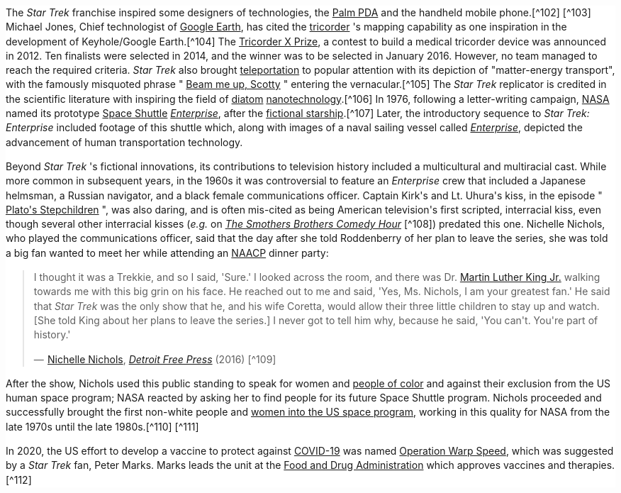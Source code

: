 The *Star Trek* franchise inspired some designers of technologies, the [Palm PDA](https://en.wikipedia.org/wiki/Palm_OS "Palm OS") and the handheld mobile phone.[^102] [^103] Michael Jones, Chief technologist of [Google Earth](https://en.wikipedia.org/wiki/Google_Earth "Google Earth"), has cited the [tricorder](https://en.wikipedia.org/wiki/Tricorder "Tricorder") 's mapping capability as one inspiration in the development of Keyhole/Google Earth.[^104] The [Tricorder X Prize](https://en.wikipedia.org/wiki/Tricorder_X_Prize "Tricorder X Prize"), a contest to build a medical tricorder device was announced in 2012. Ten finalists were selected in 2014, and the winner was to be selected in January 2016. However, no team managed to reach the required criteria. *Star Trek* also brought [teleportation](https://en.wikipedia.org/wiki/Teleportation "Teleportation") to popular attention with its depiction of "matter-energy transport", with the famously misquoted phrase " [Beam me up, Scotty](https://en.wikipedia.org/wiki/Beam_me_up,_Scotty "Beam me up, Scotty") " entering the vernacular.[^105] The *Star Trek* replicator is credited in the scientific literature with inspiring the field of [diatom](https://en.wikipedia.org/wiki/Diatom "Diatom") [nanotechnology](https://en.wikipedia.org/wiki/Nanotechnology "Nanotechnology").[^106] In 1976, following a letter-writing campaign, [NASA](https://en.wikipedia.org/wiki/NASA "NASA") named its prototype [Space Shuttle](https://en.wikipedia.org/wiki/Space_Shuttle_program "Space Shuttle program") [*Enterprise*](https://en.wikipedia.org/wiki/Space_Shuttle_Enterprise "Space Shuttle Enterprise"), after the [fictional starship](https://en.wikipedia.org/wiki/USS_Enterprise_\(NCC-1701\) "USS Enterprise (NCC-1701)").[^107] Later, the introductory sequence to *Star Trek: Enterprise* included footage of this shuttle which, along with images of a naval sailing vessel called *[Enterprise](https://en.wikipedia.org/wiki/HMS_Enterprise_\(1705\) "HMS Enterprise (1705)")*, depicted the advancement of human transportation technology.

Beyond *Star Trek* 's fictional innovations, its contributions to television history included a multicultural and multiracial cast. While more common in subsequent years, in the 1960s it was controversial to feature an *Enterprise* crew that included a Japanese helmsman, a Russian navigator, and a black female communications officer. Captain Kirk's and Lt. Uhura's kiss, in the episode " [Plato's Stepchildren](https://en.wikipedia.org/wiki/Plato%27s_Stepchildren "Plato's Stepchildren") ", was also daring, and is often mis-cited as being American television's first scripted, interracial kiss, even though several other interracial kisses (*e.g.* on *[The Smothers Brothers Comedy Hour](https://en.wikipedia.org/wiki/The_Smothers_Brothers_Comedy_Hour "The Smothers Brothers Comedy Hour")* [^108]) predated this one. Nichelle Nichols, who played the communications officer, said that the day after she told Roddenberry of her plan to leave the series, she was told a big fan wanted to meet her while attending an [NAACP](https://en.wikipedia.org/wiki/NAACP "NAACP") dinner party:

> I thought it was a Trekkie, and so I said, 'Sure.' I looked across the room, and there was Dr. [Martin Luther King Jr.](https://en.wikipedia.org/wiki/Martin_Luther_King_Jr. "Martin Luther King Jr.") walking towards me with this big grin on his face. He reached out to me and said, 'Yes, Ms. Nichols, I am your greatest fan.' He said that *Star Trek* was the only show that he, and his wife Coretta, would allow their three little children to stay up and watch. \[She told King about her plans to leave the series.\] I never got to tell him why, because he said, 'You can't. You're part of history.'
> 
> —  [Nichelle Nichols](https://en.wikipedia.org/wiki/Nichelle_Nichols "Nichelle Nichols"), *[Detroit Free Press](https://en.wikipedia.org/wiki/Detroit_Free_Press "Detroit Free Press")* (2016) [^109]

After the show, Nichols used this public standing to speak for women and [people of color](https://en.wikipedia.org/wiki/People_of_color "People of color") and against their exclusion from the US human space program; NASA reacted by asking her to find people for its future Space Shuttle program. Nichols proceeded and successfully brought the first non-white people and [women into the US space program](https://en.wikipedia.org/wiki/Women_in_space "Women in space"), working in this quality for NASA from the late 1970s until the late 1980s.[^110] [^111]

In 2020, the US effort to develop a vaccine to protect against [COVID-19](https://en.wikipedia.org/wiki/COVID-19 "COVID-19") was named [Operation Warp Speed](https://en.wikipedia.org/wiki/Operation_Warp_Speed "Operation Warp Speed"), which was suggested by a *Star Trek* fan, Peter Marks. Marks leads the unit at the [Food and Drug Administration](https://en.wikipedia.org/wiki/Food_and_Drug_Administration "Food and Drug Administration") which approves vaccines and therapies.[^112]


[^1]: Published as *Star Trek Monthly* from 1995 until 2003
[^2]: Roddenberry co-authored two scripts for the third season.
[^3]: Star Trek Into Darkness premiered in Sydney, Australia, on April 23, 2013, but the film did not release in the United States until May 17, 2013
[^4]: While 2022 had the most Star Trek series, each series had fewer episodes per season than when TNG, DS9 and Voyager where airing together.
[^5]: The episode count includes all completed and released episodes. The count also includes the *Original Series* 's unaired pilot, "The Cage". Multi-part episodes not originally broadcast as one presentation are counted individually. Ten feature-length episodes are counted as two episodes each, as they were split for foreign broadcast and syndication.
[^6]: Film titles of the North American and UK releases of the films no longer contained the number of the film following the sixth film (the sixth was *Star Trek VI: The Undiscovered Country* but the seventh was *Star Trek Generations*). However, European releases continued using numbers in the film titles until *Nemesis*.
[^7]: Although the [Hugo Award](https://en.wikipedia.org/wiki/Hugo_Award "Hugo Award") is mainly given for print-media science fiction, its "best drama" award is usually given to film or television presentations. The Hugo does not give out awards for best actor, director, or other aspects of film production. Before 2002, films and television series competed for the same Hugo, before the split of the drama award into short drama and long drama.
[^8]: Other nominees for the 1967 [Hugo Award for Best Dramatic Presentation](https://en.wikipedia.org/wiki/Hugo_Award_for_Best_Dramatic_Presentation "Hugo Award for Best Dramatic Presentation") were *[Fahrenheit 451](https://en.wikipedia.org/wiki/Fahrenheit_451_\(1966_film\) "Fahrenheit 451 (1966 film)")* and *[Fantastic Voyage](https://en.wikipedia.org/wiki/Fantastic_Voyage "Fantastic Voyage")*.
[^9]: Eller, Claudia (December 11, 1998). ["Lower Costs Energize 'Trek' Film Profits"](https://www.latimes.com/archives/la-xpm-1998-dec-11-fi-52785-story.html). *[Los Angeles Times](https://en.wikipedia.org/wiki/Los_Angeles_Times "Los Angeles Times")*. [Archived](https://web.archive.org/web/20201118040221/https://www.latimes.com/archives/la-xpm-1998-dec-11-fi-52785-story.html) from the original on November 18, 2020. Retrieved May 21, 2020.
[^10]: ["Star Trek Franchise Box Office History"](https://www.the-numbers.com/movies/franchise/Star-Trek#tab=summary) [Archived](https://web.archive.org/web/20200612000546/https://www.the-numbers.com/movies/franchise/Star-Trek#tab=summary) June 12, 2020, at the [Wayback Machine](https://en.wikipedia.org/wiki/Wayback_Machine "Wayback Machine") *The Numbers*
[^11]: ["44 entertainment/character properties reach $100 m in sales of licensed merchandise; 50% of sales are Disney's. - Free Online Library"](https://www.thefreelibrary.com/44+entertainment/character+properties+reach+$100+m+in+sales+of...-a0438689353). *www.thefreelibrary.com*. [Archived](https://web.archive.org/web/20211024024637/https://www.thefreelibrary.com/44+entertainment/character+properties+reach+$100+m+in+sales+of...-a0438689353) from the original on October 24, 2021. Retrieved October 24, 2021.
[^12]: ["Today's TV Previews"](https://news.google.com/newspapers?id=zsQtAAAAIBAJ&pg=6744%2C868673). *Montreal Gazette*. September 6, 1966. p. 36. [Archived](https://web.archive.org/web/20170408020331/https://news.google.com/newspapers?id=zsQtAAAAIBAJ&sjid=zJ8FAAAAIBAJ&pg=6744%2C868673) from the original on April 8, 2017. Retrieved September 8, 2016.
[^13]: Italie, Hillel (July 2, 2007). ["Like 'Star Wars' and 'Star Trek,' Potter is a modern phenomenon"](https://web.archive.org/web/20110628193551/http://seattletimes.nwsource.com/html/entertainment/2003769419_webpotter02.html). *[The Seattle Times](https://en.wikipedia.org/wiki/The_Seattle_Times "The Seattle Times")*. [Associated Press](https://en.wikipedia.org/wiki/Associated_Press "Associated Press"). Archived from [the original](http://seattletimes.nwsource.com/html/entertainment/2003769419_webpotter02.html) on June 28, 2011. Retrieved October 19, 2011.
[^14]: Saadia, Manu (January 13, 2017). ["Why Peter Thiel Fears "Star Trek""](https://www.newyorker.com/tech/annals-of-technology/why-peter-thiel-fears-star-trek). *[The New Yorker](https://en.wikipedia.org/wiki/The_New_Yorker "The New Yorker")*. [ISSN](https://en.wikipedia.org/wiki/ISSN_\(identifier\) "ISSN (identifier)") [0028-792X](https://search.worldcat.org/issn/0028-792X). [Archived](https://web.archive.org/web/20170911025435/https://www.newyorker.com/tech/elements/why-peter-thiel-fears-star-trek) from the original on September 11, 2017. Retrieved May 28, 2017.
[^15]: Reagin, Nancy R (March 5, 2013). *Star Trek and History*. Wiley Pop Culture and History. Hoboken, New Jersey: [John Wiley & Sons](https://en.wikipedia.org/wiki/John_Wiley_%26_Sons "John Wiley & Sons"). [ISBN](https://en.wikipedia.org/wiki/ISBN_\(identifier\) "ISBN (identifier)") [978-1-118-16763-2](https://en.wikipedia.org/wiki/Special:BookSources/978-1-118-16763-2 "Special:BookSources/978-1-118-16763-2").
[^16]: Gibberman, Susan. ["RODDENBERRY, GENE"](https://web.archive.org/web/20111011071758/http://www.museum.tv/eotvsection.php?entrycode=roddenberry). *[Museum of Broadcast Communications](https://en.wikipedia.org/wiki/Museum_of_Broadcast_Communications "Museum of Broadcast Communications")*. Archived from [the original](http://www.museum.tv/eotvsection.php?entrycode=roddenberry) on October 11, 2011. Retrieved October 19, 2011.
[^17]: Keonig, Rachel (August 29, 1986). ["Roddenberry, Eugene Wesley 1921– (Gene Roddenberry)"](https://archive.org/details/somethingaboutau45anne). In Commire, Anna (ed.). [*Something about the Author*](https://archive.org/details/somethingaboutau45anne/page/168). Vol. 45. Detroit: Gale Research. pp. [168–179](https://archive.org/details/somethingaboutau45anne/page/168). [ISBN](https://en.wikipedia.org/wiki/ISBN_\(identifier\) "ISBN (identifier)") [978-0-8103-2255-4](https://en.wikipedia.org/wiki/Special:BookSources/978-0-8103-2255-4 "Special:BookSources/978-0-8103-2255-4"). [ISSN](https://en.wikipedia.org/wiki/ISSN_\(identifier\) "ISSN (identifier)") [0276-816X](https://search.worldcat.org/issn/0276-816X).
[^18]: Alexander, David (June 1994). [*Star Trek Creator: The Authorized Biography of Gene Roddenberry*](https://archive.org/details/startrekcreatora00alex). New York: [Roc](https://en.wikipedia.org/wiki/Roc_Books "Roc Books"). [ISBN](https://en.wikipedia.org/wiki/ISBN_\(identifier\) "ISBN (identifier)") [978-0-451-45418-8](https://en.wikipedia.org/wiki/Special:BookSources/978-0-451-45418-8 "Special:BookSources/978-0-451-45418-8").
[^19]: Simon, Richard Keller (November 23, 1999). [" *Star Trek*, *Gulliver's Travels*, and the Problem of History"](https://archive.org/details/trashculturepopu0000simo/page/139). *Trash Culture: Popular Culture and the Great Tradition*. Berkeley: [University of California Press](https://en.wikipedia.org/wiki/University_of_California_Press "University of California Press"). pp. [139–154](https://archive.org/details/trashculturepopu0000simo/page/139). [ISBN](https://en.wikipedia.org/wiki/ISBN_\(identifier\) "ISBN (identifier)") [978-0-520-22223-6](https://en.wikipedia.org/wiki/Special:BookSources/978-0-520-22223-6 "Special:BookSources/978-0-520-22223-6").
[^20]: Snyder, J. William Jr (1995). ["Star Trek: A Phenomenon and Social Statement on the 1960s"](http://www.ibiblio.org/jwsnyder/wisdom/trek.html). *ibiblio.org*. [Archived](https://web.archive.org/web/20111127113425/http://www.ibiblio.org/jwsnyder/wisdom/trek.html) from the original on November 27, 2011. Retrieved October 19, 2011.
[^21]: Johnson-Smith, Jan (January 10, 2005). [*American Science Fiction TV: Star Trek, Stargate and Beyond*](https://archive.org/details/americansciencef0000john). Middletown, Connecticut: [Wesleyan University Press](https://en.wikipedia.org/wiki/Wesleyan_University_Press "Wesleyan University Press"). [ISBN](https://en.wikipedia.org/wiki/ISBN_\(identifier\) "ISBN (identifier)") [978-0-8195-6738-3](https://en.wikipedia.org/wiki/Special:BookSources/978-0-8195-6738-3 "Special:BookSources/978-0-8195-6738-3").
[^22]: Grothe, DJ (May 29, 2009). ["Susan Sackett – The Secular Humanism of Star Trek"](https://web.archive.org/web/20161005062918/http://www.pointofinquiry.org/susan_sackett_the_secular_humanism_of_star_trek/). *pointofinquiry.org*. Archived from [the original](http://www.pointofinquiry.org/susan_sackett_the_secular_humanism_of_star_trek/) on October 5, 2016. Retrieved September 27, 2016.
[^23]: Goulart, Woody. ["Gene Roddenberry"](https://web.archive.org/web/20111031212434/http://woodygoulart.com/wg/trekology/star-trek/gene-roddenberry). *woodygoulart.com*. Archived from [the original](http://woodygoulart.com/wg/trekology/star-trek/gene-roddenberry/) on October 31, 2011. Retrieved March 25, 2019.
[^24]: Whitfield, Stephen E; [Roddenberry, Gene](https://en.wikipedia.org/wiki/Gene_Roddenberry "Gene Roddenberry") (May 1973). *The Making of Star Trek*. New York: [Ballantine Books](https://en.wikipedia.org/wiki/Ballantine_Books "Ballantine Books"). [ISBN](https://en.wikipedia.org/wiki/ISBN_\(identifier\) "ISBN (identifier)") [978-0-345-23401-8](https://en.wikipedia.org/wiki/Special:BookSources/978-0-345-23401-8 "Special:BookSources/978-0-345-23401-8").
[^25]: Roddenberry, Gene (March 11, 1964). ["Star Trek is…"](https://web.archive.org/web/20060924140423/http://www.ex-astris-scientia.org/misc/40_years/trek_pitch.pdf) (PDF). *ex-astris-scientia.org*. Archived from [the original](http://www.ex-astris-scientia.org/misc/40_years/trek_pitch.pdf) (PDF) on September 24, 2006. Retrieved June 26, 2009.
[^26]: Meryl Gottlieb (July 8, 2016). ["Lucille Ball is the reason we have 'Star Trek' – here's what happened"](http://www.businessinsider.com/lucille-ball-is-the-reason-we-have-star-trek-heres-what-happened-2016-7). *Business Insider*. [Archived](https://web.archive.org/web/20170110223658/http://www.businessinsider.com/lucille-ball-is-the-reason-we-have-star-trek-heres-what-happened-2016-7) from the original on January 10, 2017. Retrieved January 4, 2017.
[^27]: Davies, Máire Messenger; Pearson, Roberta (August 2007). "The Little Program That Could: The Relationship between NBC and *Star Trek* ". In Hilmes, Michele (ed.). *NBC: America's network*. Berkeley: [University of California Press](https://en.wikipedia.org/wiki/University_of_California_Press "University of California Press"). pp. 209– 223. [ISBN](https://en.wikipedia.org/wiki/ISBN_\(identifier\) "ISBN (identifier)") [978-0-520-25079-6](https://en.wikipedia.org/wiki/Special:BookSources/978-0-520-25079-6 "Special:BookSources/978-0-520-25079-6").
[^28]: Solow, Herbert F; [Justman, Robert H](https://en.wikipedia.org/wiki/Robert_H._Justman "Robert H. Justman") (June 1996). [*Inside Star Trek: The Real Story*](https://archive.org/details/isbn_9780671896287/page/377). New York: Pocket Books. pp. [377–394](https://archive.org/details/isbn_9780671896287/page/377). [ISBN](https://en.wikipedia.org/wiki/ISBN_\(identifier\) "ISBN (identifier)") [978-0-671-89628-7](https://en.wikipedia.org/wiki/Special:BookSources/978-0-671-89628-7 "Special:BookSources/978-0-671-89628-7").
[^29]: ["Bjo Trimble: The Woman Who Saved Star Trek – Part 1"](http://www.startrek.com/article/bjo-trimble-the-woman-who-saved-star-trek-part-1). *StarTrek.com*. August 31, 2011. [Archived](https://web.archive.org/web/20120121164142/http://www.startrek.com/article/bjo-trimble-the-woman-who-saved-star-trek-part-1) from the original on January 21, 2012. Retrieved January 12, 2012.
[^30]: [Shatner, William](https://en.wikipedia.org/wiki/William_Shatner "William Shatner"); [Kreski, Chris](https://en.wikipedia.org/wiki/Chris_Kreski "Chris Kreski") (October 1993). [*Star Trek Memories*](https://archive.org/details/startrekmemories00shat/page/290). New York: [HarperCollins](https://en.wikipedia.org/wiki/HarperCollins "HarperCollins"). pp. [290–291](https://archive.org/details/startrekmemories00shat/page/290). [ISBN](https://en.wikipedia.org/wiki/ISBN_\(identifier\) "ISBN (identifier)") [978-0-06-017734-8](https://en.wikipedia.org/wiki/Special:BookSources/978-0-06-017734-8 "Special:BookSources/978-0-06-017734-8").
[^31]: Shult, Doug (July 5, 1972). ["Cult Fans, Reruns Give *Star Trek* an out of This World Popularity"](https://news.google.com/newspapers?id=rx0eAAAAIBAJ&pg=6303,2206524&dq=cult-fans-reruns-give-star-trek-an-out-of-this-world-popularity&hl=en). Green Sheets. *[The Milwaukee Journal](https://en.wikipedia.org/wiki/The_Milwaukee_Journal "The Milwaukee Journal")*. Vol. 90, no. 230. Los Angeles Times New Service. Retrieved October 19, 2011.
[^32]: [*Star Trek cast on Tom Snyder's Tomorrow, 1976*](http://www.tvparty.com/70-star-trek.html) (Television production). Tomorrow. Retrieved March 15, 2024 – via YouTube.
[^33]: ["Celebrating 40 Years since Trek's 1st Convention"](http://www.startrek.com/article/celebrating-40-years-since-treks-1st-convention). *StarTrek.com*. January 20, 2012. [Archived](https://web.archive.org/web/20131029201919/http://www.startrek.com/article/celebrating-40-years-since-treks-1st-convention) from the original on October 29, 2013. Retrieved August 1, 2013.
[^34]: [Sackett, Susan](https://en.wikipedia.org/wiki/Susan_Sackett "Susan Sackett") (May 15, 2002). *Inside Trek: My Secret Life with Star Trek Creator Gene Roddenberry*. Tulsa, Oklahoma: HAWK Publishing Group. [ISBN](https://en.wikipedia.org/wiki/ISBN_\(identifier\) "ISBN (identifier)") [978-1-930709-42-3](https://en.wikipedia.org/wiki/Special:BookSources/978-1-930709-42-3 "Special:BookSources/978-1-930709-42-3").
[^35]: Turnbull, Gerry, ed. (October 1979). [*A Star Trek Catalog*](https://archive.org/details/isbn_0441784771). New York: Grosset & Dunlap. [ISBN](https://en.wikipedia.org/wiki/ISBN_\(identifier\) "ISBN (identifier)") [978-0-441-78477-6](https://en.wikipedia.org/wiki/Special:BookSources/978-0-441-78477-6 "Special:BookSources/978-0-441-78477-6").
[^36]: Ellard, Sam (May 4, 2021). ["Star Trek: Why the Original Series' TV Follow-Up Never Happened"](https://www.cbr.com/why-star-trek-phase-ii-didnt-happen/). *cbr.com*. [Archived](https://web.archive.org/web/20230924001147/https://www.cbr.com/why-star-trek-phase-ii-didnt-happen/) from the original on September 24, 2023. Retrieved November 11, 2023.
[^37]: Dusty Stowe (September 24, 2019). ["How Gene Roddenberry Lost Control Of Star Trek"](https://screenrant.com/star-trek-gene-roddenberry-lost-control-reasons/). Screen rant. Retrieved June 11, 2024.
[^38]: ["Star Trek: Series and Movies"](https://www.startrek.com/series-and-movies). *startrek.com*. CBS STUDIOS INC., PARAMOUNT PICTURES CORPORATION, AND CBS INTERACTIVE INC. [Archived](https://web.archive.org/web/20231111010143/https://www.startrek.com/series-and-movies) from the original on November 11, 2023. Retrieved November 11, 2023.
[^39]: Salmans, Sandra (August 28, 1983). ["Barry Diller's Latest Starring Role"](https://www.nytimes.com/1983/08/28/business/barry-diller-s-latest-starring-role.html). *The New York Times*. Retrieved February 14, 2022.